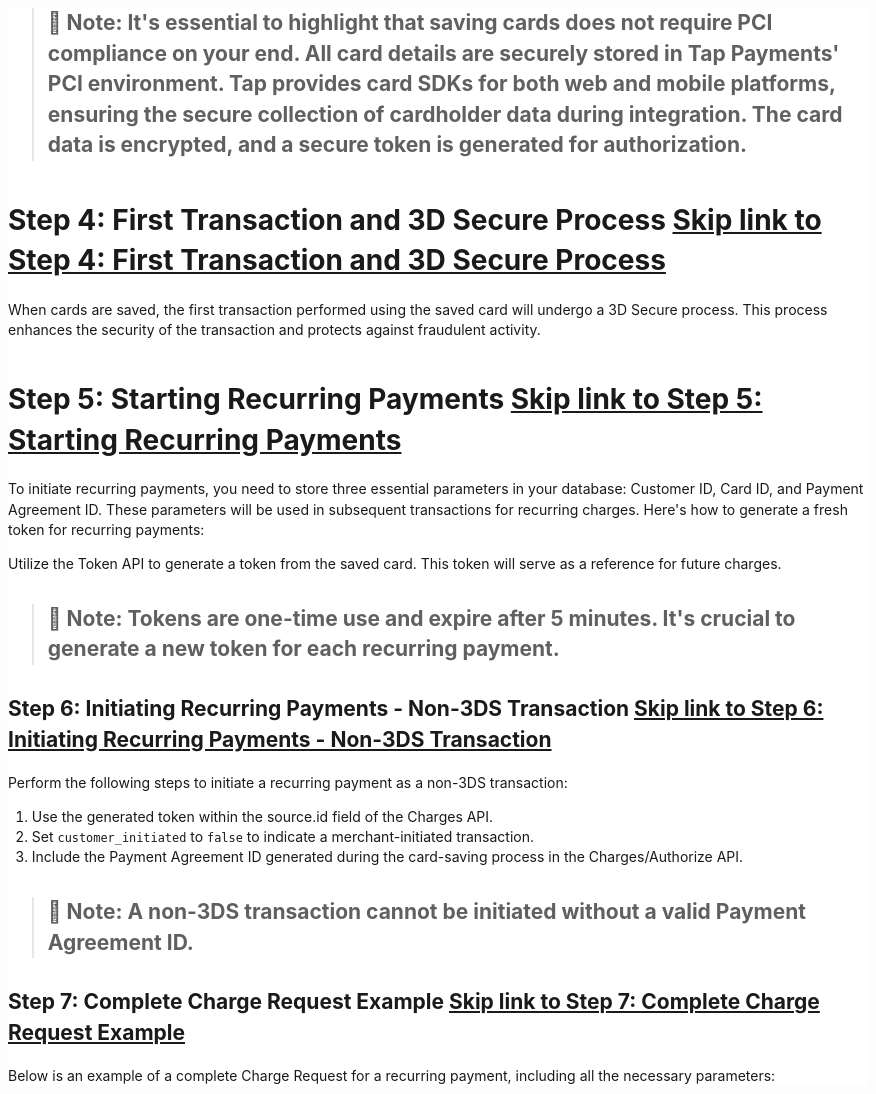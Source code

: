> ## 📘  Note: It's essential to highlight that saving cards does not require PCI compliance on your end. All card details are securely stored in Tap Payments' PCI environment. Tap provides card SDKs for both web and mobile platforms, ensuring the secure collection of cardholder data during integration. The card data is encrypted, and a secure token is generated for authorization.

# Step 4: First Transaction and 3D Secure Process   [Skip link to Step 4: First Transaction and 3D Secure Process](https://developers.tap.company/docs/recurring-payments\#step-4-first-transaction-and-3d-secure-process)

When cards are saved, the first transaction performed using the saved card will undergo a 3D Secure process. This process enhances the security of the transaction and protects against fraudulent activity.

# Step 5: Starting Recurring Payments   [Skip link to Step 5: Starting Recurring Payments](https://developers.tap.company/docs/recurring-payments\#step-5-starting-recurring-payments)

To initiate recurring payments, you need to store three essential parameters in your database: Customer ID, Card ID, and Payment Agreement ID. These parameters will be used in subsequent transactions for recurring charges. Here's how to generate a fresh token for recurring payments:

Utilize the Token API to generate a token from the saved card. This token will serve as a reference for future charges.

> ## 🚧  Note: Tokens are one-time use and expire after 5 minutes. It's crucial to generate a new token for each recurring payment.

## Step 6: Initiating Recurring Payments - Non-3DS Transaction   [Skip link to Step 6: Initiating Recurring Payments - Non-3DS Transaction](https://developers.tap.company/docs/recurring-payments\#step-6-initiating-recurring-payments---non-3ds-transaction)

Perform the following steps to initiate a recurring payment as a non-3DS transaction:

1. Use the generated token within the source.id field of the Charges API.
2. Set `customer_initiated` to `false` to indicate a merchant-initiated transaction.
3. Include the Payment Agreement ID generated during the card-saving process in the Charges/Authorize API.

> ## 🚧  Note: A non-3DS transaction cannot be initiated without a valid Payment Agreement ID.

## Step 7: Complete Charge Request Example   [Skip link to Step 7: Complete Charge Request Example](https://developers.tap.company/docs/recurring-payments\#step-7-complete-charge-request-example)

Below is an example of a complete Charge Request for a recurring payment, including all the necessary parameters:
